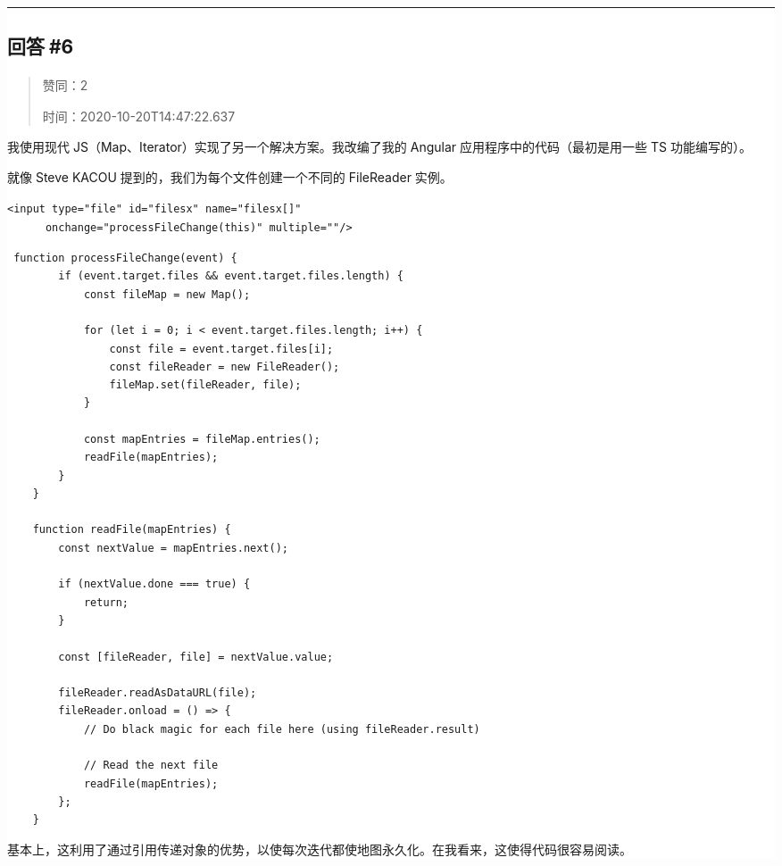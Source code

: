 * * *

## 回答 #6

> 赞同：2
> 
> 时间：2020-10-20T14:47:22.637

我使用现代 JS（Map、Iterator）实现了另一个解决方案。我改编了我的 Angular 应用程序中的代码（最初是用一些 TS 功能编写的）。

就像 Steve KACOU 提到的，我们为每个文件创建一个不同的 FileReader 实例。

```
<input type="file" id="filesx" name="filesx[]"
      onchange="processFileChange(this)" multiple=""/> 
```

```
 function processFileChange(event) {
        if (event.target.files && event.target.files.length) {
            const fileMap = new Map();

            for (let i = 0; i < event.target.files.length; i++) {
                const file = event.target.files[i];
                const fileReader = new FileReader();
                fileMap.set(fileReader, file);
            }

            const mapEntries = fileMap.entries();
            readFile(mapEntries);
        }
    }

    function readFile(mapEntries) {
        const nextValue = mapEntries.next();

        if (nextValue.done === true) {
            return;
        }

        const [fileReader, file] = nextValue.value;

        fileReader.readAsDataURL(file);
        fileReader.onload = () => {
            // Do black magic for each file here (using fileReader.result)

            // Read the next file
            readFile(mapEntries);
        };
    } 
```

基本上，这利用了通过引用传递对象的优势，以使每次迭代都使地图永久化。在我看来，这使得代码很容易阅读。
